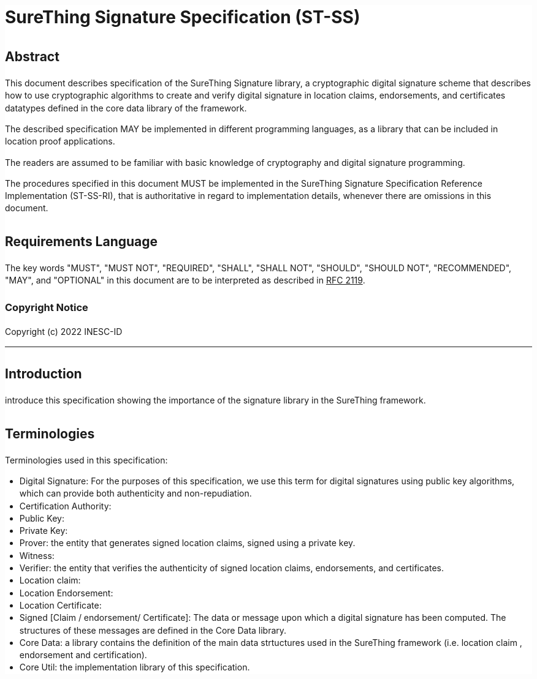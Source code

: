 # SureThing Signature Specification (ST-SS)
## Abstract
This document describes specification of the SureThing Signature library, a cryptographic digital signature scheme that describes how to use cryptographic algorithms to create and verify digital signature in location claims, endorsements, and certificates datatypes defined in the core data library of the framework.

The described specification MAY be implemented in different programming languages, as a library that can be included in location proof applications.

The readers are assumed to be familiar with basic knowledge of cryptography and digital signature programming.

The procedures specified in this document MUST be implemented in the SureThing Signature Specification Reference Implementation (ST-SS-RI), that is authoritative in regard to implementation details, whenever there are omissions in this document.


## Requirements Language

The key words "MUST", "MUST NOT", "REQUIRED", "SHALL", "SHALL NOT", "SHOULD", "SHOULD NOT", "RECOMMENDED", "MAY", and "OPTIONAL" in this document are to be interpreted as described in [RFC 2119](https://datatracker.ietf.org/doc/html/rfc2119).


### Copyright Notice

Copyright (c) 2022 INESC-ID

---

## Introduction
introduce this specification showing the importance of the signature library in the SureThing framework.


## Terminologies
Terminologies used in this specification:

* Digital Signature: For the purposes of this specification, we use this term for digital signatures using public key algorithms, which can provide both authenticity and  non-repudiation.
* Certification Authority:
* Public Key:
* Private Key:
* Prover: the entity that generates signed location claims, signed using a private key.
* Witness:
* Verifier: the entity that verifies the authenticity of signed location claims, endorsements, and certificates.
* Location claim:
* Location Endorsement:
* Location Certificate:
* Signed [Claim / endorsement/ Certificate]: The data or message upon which a digital signature has been computed. The structures of these messages are defined in the Core Data library.
* Core Data: a library contains the definition of the main data strtuctures used in the SureThing framework (i.e. location claim , endorsement and certification).
* Core Util: the implementation library of this specification.
